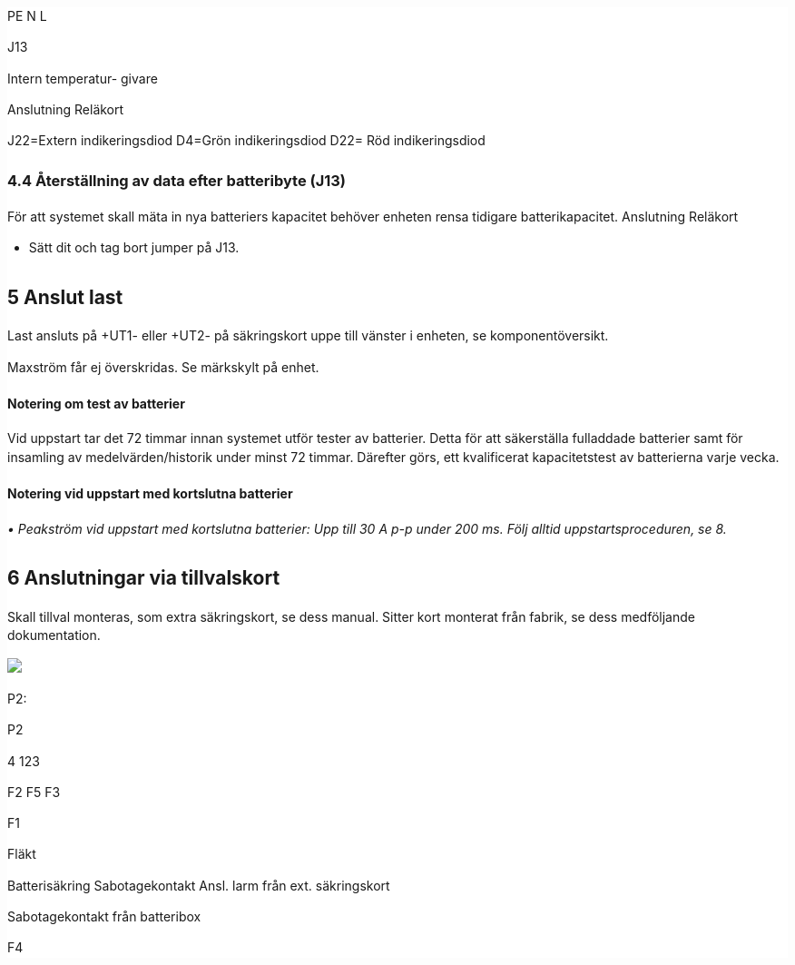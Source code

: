 PE N L

J13

Intern temperatur- givare

Anslutning Reläkort

J22=Extern indikeringsdiod D4=Grön indikeringsdiod D22= Röd indikeringsdiod

### 4.4 Återställning av data efter batteribyte (J13)

För att systemet skall mäta in nya batteriers kapacitet behöver enheten rensa tidigare batterikapacitet. Anslutning Reläkort

- Sätt dit och tag bort jumper på J13.
## 5 Anslut last

Last ansluts på +UT1- eller +UT2- på säkringskort uppe till vänster i enheten, se komponentöversikt.

Maxström får ej överskridas. Se märkskylt på enhet.

#### Notering om test av batterier

Vid uppstart tar det 72 timmar innan systemet utför tester av batterier. Detta för att säkerställa fulladdade batterier samt för insamling av medelvärden/historik under minst 72 timmar. Därefter görs, ett kvalificerat kapacitetstest av batterierna varje vecka.

#### Notering vid uppstart med kortslutna batterier

*• Peakström vid uppstart med kortslutna batterier: Upp till 30 A p-p under 200 ms. Följ alltid uppstartsproceduren, se 8.*

## 6 Anslutningar via tillvalskort

Skall tillval monteras, som extra säkringskort, se dess manual. Sitter kort monterat från fabrik, se dess medföljande dokumentation.

![](_page_14_Picture_12.jpeg)

P2:

P2

4 123

F2 F5 F3

F1

Fläkt

Batterisäkring Sabotagekontakt Ansl. larm från ext. säkringskort

Sabotagekontakt från batteribox

F4
